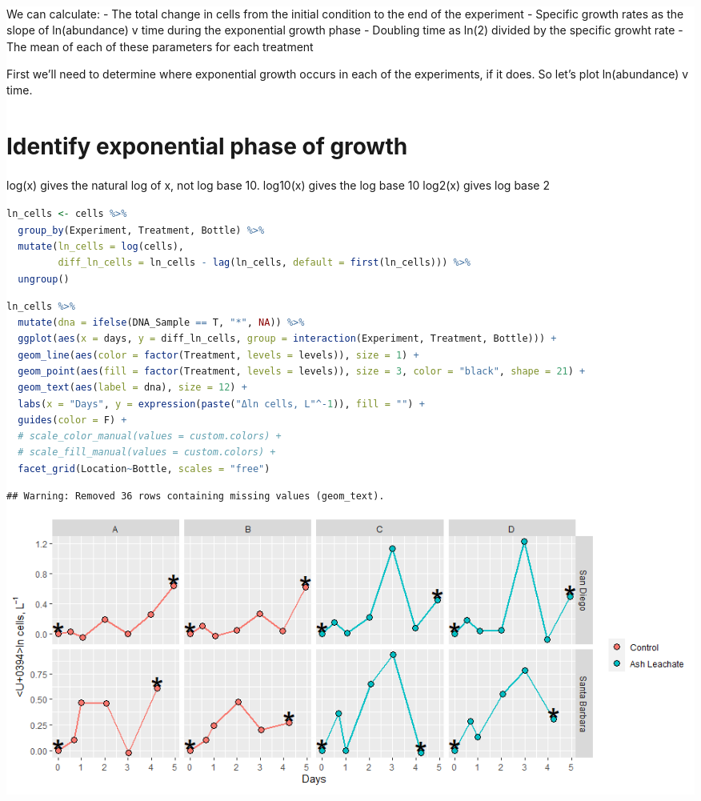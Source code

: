We can calculate: - The total change in cells from the initial condition
to the end of the experiment - Specific growth rates as the slope of
ln(abundance) v time during the exponential growth phase - Doubling time
as ln(2) divided by the specific growht rate - The mean of each of these
parameters for each treatment

First we’ll need to determine where exponential growth occurs in each of
the experiments, if it does. So let’s plot ln(abundance) v time.

# Identify exponential phase of growth

log(x) gives the natural log of x, not log base 10. log10(x) gives the
log base 10 log2(x) gives log base 2

``` r
ln_cells <- cells %>% 
  group_by(Experiment, Treatment, Bottle) %>% 
  mutate(ln_cells = log(cells),
         diff_ln_cells = ln_cells - lag(ln_cells, default = first(ln_cells))) %>% 
  ungroup()
```

``` r
ln_cells %>% 
  mutate(dna = ifelse(DNA_Sample == T, "*", NA)) %>% 
  ggplot(aes(x = days, y = diff_ln_cells, group = interaction(Experiment, Treatment, Bottle))) +
  geom_line(aes(color = factor(Treatment, levels = levels)), size = 1) +
  geom_point(aes(fill = factor(Treatment, levels = levels)), size = 3, color = "black", shape = 21) +
  geom_text(aes(label = dna), size = 12) +
  labs(x = "Days", y = expression(paste("Δln cells, L"^-1)), fill = "") +
  guides(color = F) +
  # scale_color_manual(values = custom.colors) +
  # scale_fill_manual(values = custom.colors) +
  facet_grid(Location~Bottle, scales = "free") 
```

    ## Warning: Removed 36 rows containing missing values (geom_text).

![](ACIDD_BactAbund_files/figure-gfm/unnamed-chunk-6-1.png)
